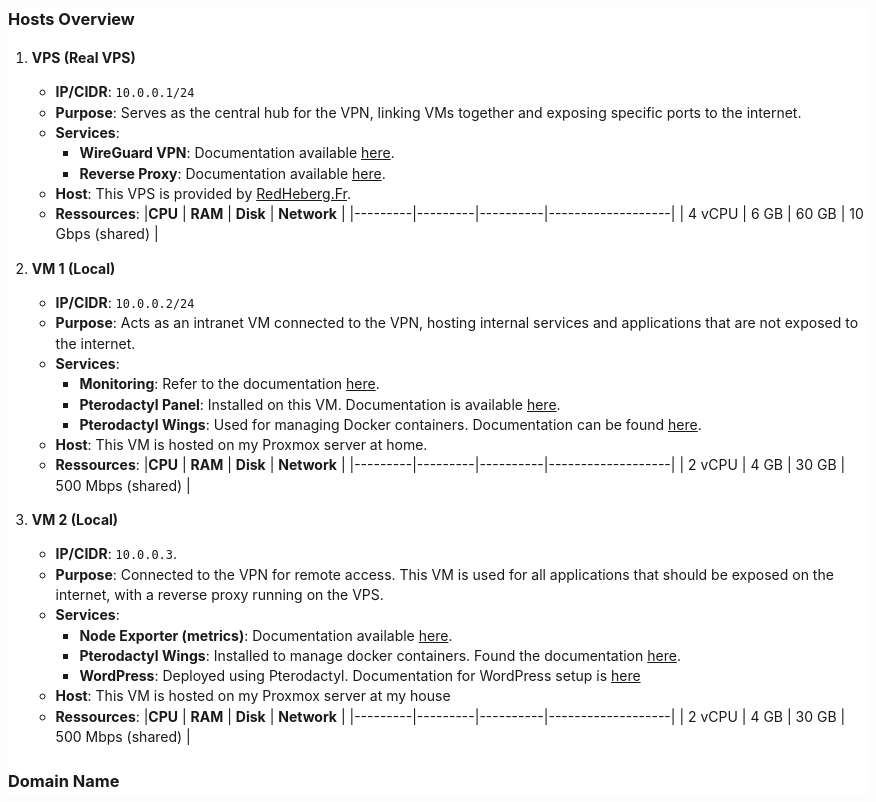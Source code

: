 ### Hosts Overview

1. **VPS (Real VPS)**

    - **IP/CIDR**: `10.0.0.1/24`
    - **Purpose**: Serves as the central hub for the VPN, linking VMs together and exposing specific ports to the internet.
    - **Services**:
        - **WireGuard VPN**: Documentation available [here](./VPN/docs.md).
        - **Reverse Proxy**: Documentation available [here](./Web/Wordpress.md#2-reverse-proxy).
    - **Host**: This VPS is provided by [RedHeberg.Fr](https://redheberg.Fr).
    - **Ressources**:
      |**CPU** | **RAM** | **Disk** | **Network** |
      |---------|---------|----------|-------------------|
      | 4 vCPU | 6 GB | 60 GB | 10 Gbps (shared) |

2. **VM 1 (Local)**

    - **IP/CIDR**: `10.0.0.2/24`
    - **Purpose**: Acts as an intranet VM connected to the VPN, hosting internal services and applications that are not exposed to the internet.
    - **Services**:
        - **Monitoring**: Refer to the documentation [here](./Monitoring/monitoring.md).
        - **Pterodactyl Panel**: Installed on this VM. Documentation is available [here](./Web/Pterodactyl.md#1-pterodactyl-installation).
        - **Pterodactyl Wings**: Used for managing Docker containers. Documentation can be found [here](./Web/Pterodactyl.md#2-wings-installation).
    - **Host**: This VM is hosted on my Proxmox server at home.
    - **Ressources**:
      |**CPU** | **RAM** | **Disk** | **Network** |
      |---------|---------|----------|-------------------|
      | 2 vCPU | 4 GB | 30 GB | 500 Mbps (shared) |

3. **VM 2 (Local)**
    - **IP/CIDR**: `10.0.0.3`.
    - **Purpose**: Connected to the VPN for remote access. This VM is used for all applications that should be exposed on the internet, with a reverse proxy running on the VPS.
    - **Services**:
        - **Node Exporter (metrics)**: Documentation available [here](./Monitoring/monitoring.md#3-node-exporter-installation).
        - **Pterodactyl Wings**: Installed to manage docker containers. Found the documentation [here](./Web/Pterodactyl.md#2-wings-installation).
        - **WordPress**: Deployed using Pterodactyl. Documentation for WordPress setup is [here](./Web/Wordpress.md)
    - **Host**: This VM is hosted on my Proxmox server at my house
    - **Ressources**:
      |**CPU** | **RAM** | **Disk** | **Network** |
      |---------|---------|----------|-------------------|
      | 2 vCPU | 4 GB | 30 GB | 500 Mbps (shared) |

### Domain Name
